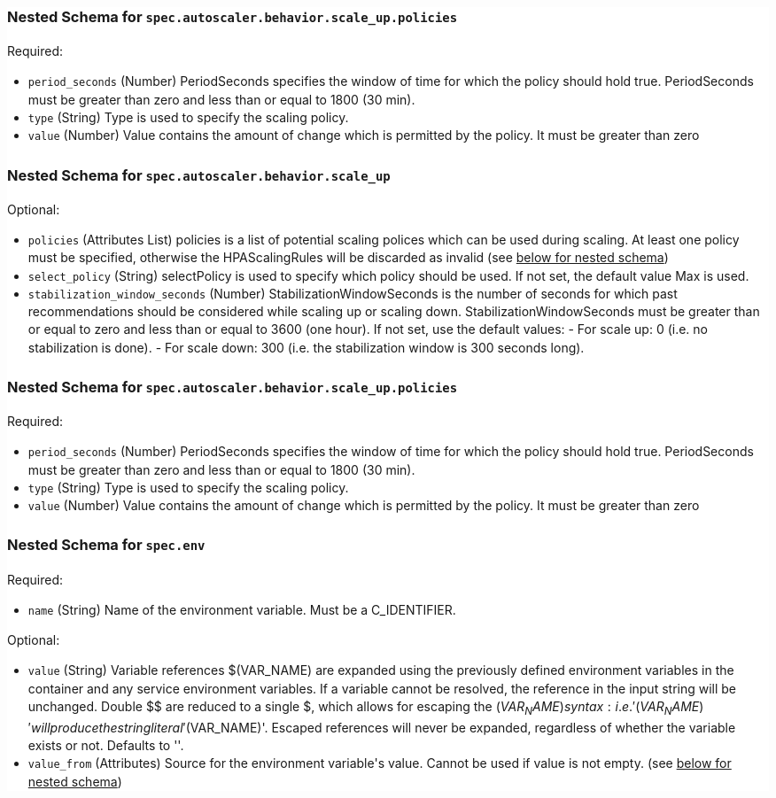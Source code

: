 <a id="nestedatt--spec--autoscaler--behavior--scale_up--policies"></a>
### Nested Schema for `spec.autoscaler.behavior.scale_up.policies`

Required:

- `period_seconds` (Number) PeriodSeconds specifies the window of time for which the policy should hold true. PeriodSeconds must be greater than zero and less than or equal to 1800 (30 min).
- `type` (String) Type is used to specify the scaling policy.
- `value` (Number) Value contains the amount of change which is permitted by the policy. It must be greater than zero



<a id="nestedatt--spec--autoscaler--behavior--scale_up"></a>
### Nested Schema for `spec.autoscaler.behavior.scale_up`

Optional:

- `policies` (Attributes List) policies is a list of potential scaling polices which can be used during scaling. At least one policy must be specified, otherwise the HPAScalingRules will be discarded as invalid (see [below for nested schema](#nestedatt--spec--autoscaler--behavior--scale_up--policies))
- `select_policy` (String) selectPolicy is used to specify which policy should be used. If not set, the default value Max is used.
- `stabilization_window_seconds` (Number) StabilizationWindowSeconds is the number of seconds for which past recommendations should be considered while scaling up or scaling down. StabilizationWindowSeconds must be greater than or equal to zero and less than or equal to 3600 (one hour). If not set, use the default values: - For scale up: 0 (i.e. no stabilization is done). - For scale down: 300 (i.e. the stabilization window is 300 seconds long).

<a id="nestedatt--spec--autoscaler--behavior--scale_up--policies"></a>
### Nested Schema for `spec.autoscaler.behavior.scale_up.policies`

Required:

- `period_seconds` (Number) PeriodSeconds specifies the window of time for which the policy should hold true. PeriodSeconds must be greater than zero and less than or equal to 1800 (30 min).
- `type` (String) Type is used to specify the scaling policy.
- `value` (Number) Value contains the amount of change which is permitted by the policy. It must be greater than zero





<a id="nestedatt--spec--env"></a>
### Nested Schema for `spec.env`

Required:

- `name` (String) Name of the environment variable. Must be a C_IDENTIFIER.

Optional:

- `value` (String) Variable references $(VAR_NAME) are expanded using the previously defined environment variables in the container and any service environment variables. If a variable cannot be resolved, the reference in the input string will be unchanged. Double $$ are reduced to a single $, which allows for escaping the $(VAR_NAME) syntax: i.e. '$$(VAR_NAME)' will produce the string literal '$(VAR_NAME)'. Escaped references will never be expanded, regardless of whether the variable exists or not. Defaults to ''.
- `value_from` (Attributes) Source for the environment variable's value. Cannot be used if value is not empty. (see [below for nested schema](#nestedatt--spec--env--value_from))
